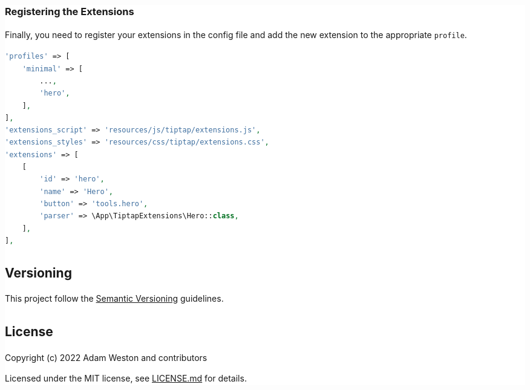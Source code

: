### Registering the Extensions

Finally, you need to register your extensions in the config file and add the new extension to the appropriate `profile`.

```php
'profiles' => [
    'minimal' => [
        ..., 
        'hero',
    ],
],
'extensions_script' => 'resources/js/tiptap/extensions.js',
'extensions_styles' => 'resources/css/tiptap/extensions.css',
'extensions' => [
    [
        'id' => 'hero',
        'name' => 'Hero',
        'button' => 'tools.hero',
        'parser' => \App\TiptapExtensions\Hero::class,
    ],
],
```

## Versioning

This project follow the [Semantic Versioning](https://semver.org/) guidelines.

## License

Copyright (c) 2022 Adam Weston and contributors

Licensed under the MIT license, see [LICENSE.md](LICENSE.md) for details.
